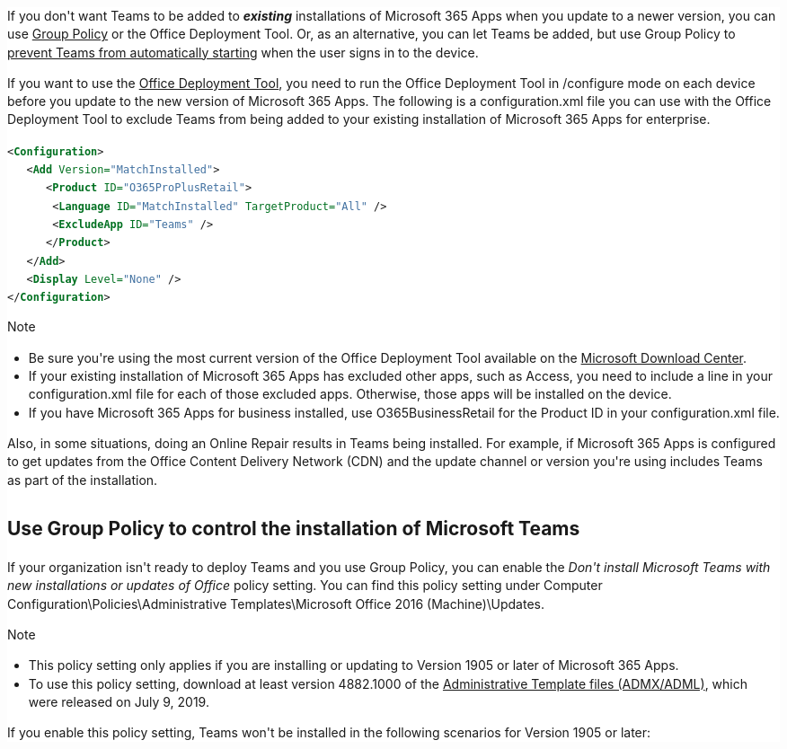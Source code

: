 If you don't want Teams to be added to ***existing*** installations of Microsoft 365 Apps when you update to a newer version, you can use [Group Policy](#use-group-policy-to-control-the-installation-of-microsoft-teams) or the Office Deployment Tool. Or, as an alternative, you can let Teams be added, but use Group Policy to [prevent Teams from automatically starting](#use-group-policy-to-prevent-microsoft-teams-from-starting-automatically-after-installation) when the user signs in to the device.

If you want to use the [Office Deployment Tool](overview-office-deployment-tool.md), you need to run the Office Deployment Tool in /configure mode on each device before you update to the new version of Microsoft 365 Apps. The following is a configuration.xml file you can use with the Office Deployment Tool to exclude Teams from being added to your existing installation of Microsoft 365 Apps for enterprise.

```xml
<Configuration>
   <Add Version="MatchInstalled">
      <Product ID="O365ProPlusRetail">
       <Language ID="MatchInstalled" TargetProduct="All" />
       <ExcludeApp ID="Teams" />
      </Product>
   </Add>
   <Display Level="None" />
</Configuration>
```

> [!NOTE]
> - Be sure you're using the most current version of the Office Deployment Tool available on the [Microsoft Download Center](https://www.microsoft.com/download/details.aspx?id=49117).
> - If your existing installation of Microsoft 365 Apps has excluded other apps, such as Access, you need to include a line in your configuration.xml file for each of those excluded apps. Otherwise, those apps will be installed on the device.
> - If you have Microsoft 365 Apps for business installed, use O365BusinessRetail for the Product ID in your configuration.xml file.

Also, in some situations, doing an Online Repair results in Teams being installed. For example, if Microsoft 365 Apps is configured to get updates from the Office Content Delivery Network (CDN) and the update channel or version you're using includes Teams as part of the installation.

## Use Group Policy to control the installation of Microsoft Teams

If your organization isn't ready to deploy Teams and you use Group Policy, you can enable the *Don't install Microsoft Teams with new installations or updates of Office* policy setting. You can find this policy setting under Computer Configuration\Policies\Administrative Templates\Microsoft Office 2016 (Machine)\Updates.

> [!NOTE]
> - This policy setting only applies if you are installing or updating to Version 1905 or later of Microsoft 365 Apps.
> - To use this policy setting, download at least version 4882.1000 of the [Administrative Template files (ADMX/ADML)](https://www.microsoft.com/download/details.aspx?id=49030), which were released on July 9, 2019.

If you enable this policy setting, Teams won't be installed in the following scenarios for Version 1905 or later:
